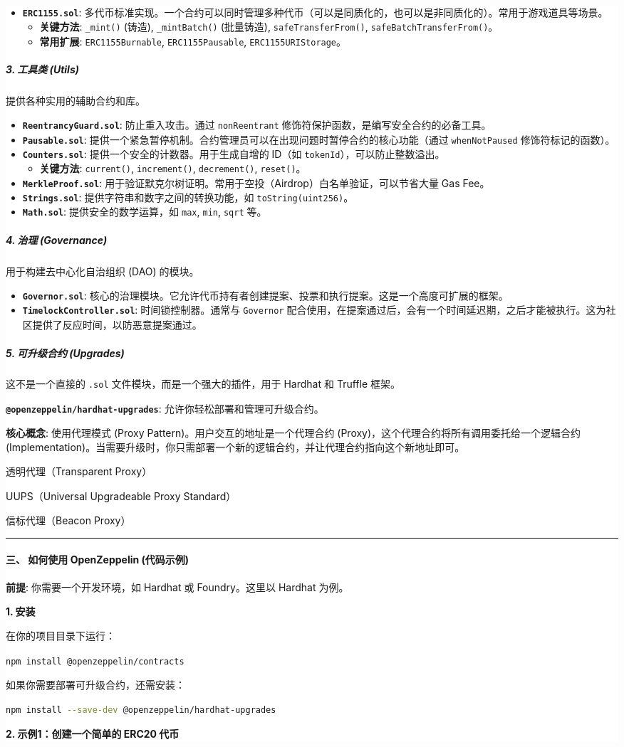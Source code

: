 *   **`ERC1155.sol`**: 多代币标准实现。一个合约可以同时管理多种代币（可以是同质化的，也可以是非同质化的）。常用于游戏道具等场景。
    *   **关键方法**: `_mint()` (铸造), `_mintBatch()` (批量铸造), `safeTransferFrom()`, `safeBatchTransferFrom()`。
    *   **常用扩展**: `ERC1155Burnable`, `ERC1155Pausable`, `ERC1155URIStorage`。

##### 3. 工具类 (Utils)

提供各种实用的辅助合约和库。

*   **`ReentrancyGuard.sol`**: 防止重入攻击。通过 `nonReentrant` 修饰符保护函数，是编写安全合约的必备工具。
*   **`Pausable.sol`**: 提供一个紧急暂停机制。合约管理员可以在出现问题时暂停合约的核心功能（通过 `whenNotPaused` 修饰符标记的函数）。
*   **`Counters.sol`**: 提供一个安全的计数器。用于生成自增的 ID（如 `tokenId`），可以防止整数溢出。
    *   **关键方法**: `current()`, `increment()`, `decrement()`, `reset()`。
*   **`MerkleProof.sol`**: 用于验证默克尔树证明。常用于空投（Airdrop）白名单验证，可以节省大量 Gas Fee。
*   **`Strings.sol`**: 提供字符串和数字之间的转换功能，如 `toString(uint256)`。
*   **`Math.sol`**: 提供安全的数学运算，如 `max`, `min`, `sqrt` 等。

##### 4. 治理 (Governance)

用于构建去中心化自治组织 (DAO) 的模块。

*   **`Governor.sol`**: 核心的治理模块。它允许代币持有者创建提案、投票和执行提案。这是一个高度可扩展的框架。
*   **`TimelockController.sol`**: 时间锁控制器。通常与 `Governor` 配合使用，在提案通过后，会有一个时间延迟期，之后才能被执行。这为社区提供了反应时间，以防恶意提案通过。

##### 5. 可升级合约 (Upgrades)

这不是一个直接的 `.sol` 文件模块，而是一个强大的插件，用于 Hardhat 和 Truffle 框架。

**`@openzeppelin/hardhat-upgrades`**: 允许你轻松部署和管理可升级合约。

**核心概念**: 使用代理模式 (Proxy Pattern)。用户交互的地址是一个代理合约 (Proxy)，这个代理合约将所有调用委托给一个逻辑合约 (Implementation)。当需要升级时，你只需部署一个新的逻辑合约，并让代理合约指向这个新地址即可。

透明代理（Transparent Proxy）

UUPS（Universal Upgradeable Proxy Standard）

信标代理（Beacon Proxy）

---

#### 三、 如何使用 OpenZeppelin (代码示例)

**前提**: 你需要一个开发环境，如 Hardhat 或 Foundry。这里以 Hardhat 为例。

**1. 安装**

在你的项目目录下运行：
```bash
npm install @openzeppelin/contracts
```
如果你需要部署可升级合约，还需安装：
```bash
npm install --save-dev @openzeppelin/hardhat-upgrades
```

**2. 示例1：创建一个简单的 ERC20 代币**

